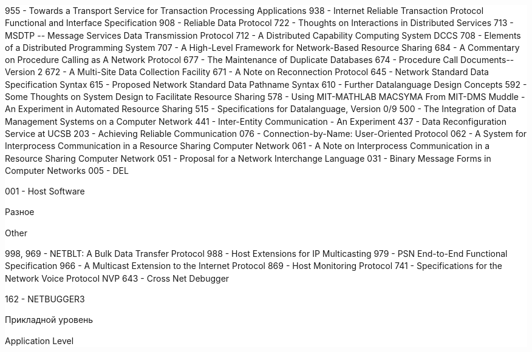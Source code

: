 955 - Towards a Transport Service for Transaction Processing
Applications
938 - Internet Reliable Transaction Protocol Functional and Interface
Specification
908 - Reliable Data Protocol
722 - Thoughts on Interactions in Distributed Services
713 - MSDTP \-- Message Services Data Transmission Protocol
712 - A Distributed Capability Computing System DCCS
708 - Elements of a Distributed Programming System
707 - A High-Level Framework for Network-Based Resource Sharing
684 - A Commentary on Procedure Calling as A Network Protocol
677 - The Maintenance of Duplicate Databases
674 - Procedure Call Documents\--Version 2
672 - A Multi-Site Data Collection Facility
671 - A Note on Reconnection Protocol
645 - Network Standard Data Specification Syntax
615 - Proposed Network Standard Data Pathname Syntax
610 - Further Datalanguage Design Concepts
592 - Some Thoughts on System Design to Facilitate Resource Sharing
578 - Using MIT-MATHLAB MACSYMA From MIT-DMS Muddle - An Experiment in
Automated Resource Sharing
515 - Specifications for Datalanguage, Version 0/9
500 - The Integration of Data Management Systems on a Computer Network
441 - Inter-Entity Communication - An Experiment
437 - Data Reconfiguration Service at UCSB
203 - Achieving Reliable Communication
076 - Connection-by-Name: User-Oriented Protocol
062 - A System for Interprocess Communication in a Resource Sharing
Computer Network
061 - A Note on Interprocess Communication in a Resource Sharing
Computer Network
051 - Proposal for a Network Interchange Language
031 - Binary Message Forms in Computer Networks
005 - DEL

001 - Host Software

Разное

Other

998, 969 - NETBLT: A Bulk Data Transfer Protocol
988 - Host Extensions for IP Multicasting
979 - PSN End-to-End Functional Specification
966 - A Multicast Extension to the Internet Protocol
869 - Host Monitoring Protocol
741 - Specifications for the Network Voice Protocol NVP
643 - Cross Net Debugger

162 - NETBUGGER3

Прикладной уровень

Application Level

